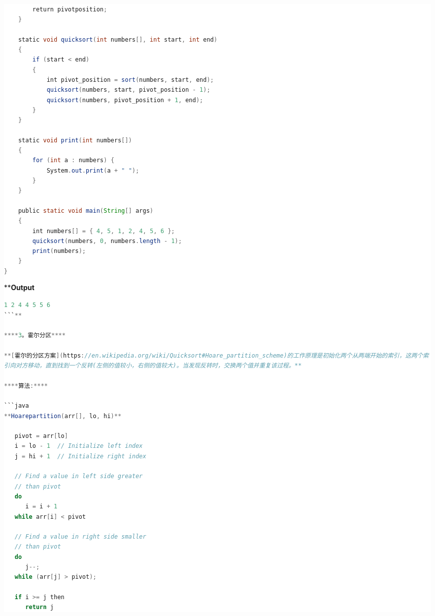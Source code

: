 ```java
        return pivotposition;
    }

    static void quicksort(int numbers[], int start, int end)
    {
        if (start < end)
        {
            int pivot_position = sort(numbers, start, end);
            quicksort(numbers, start, pivot_position - 1);
            quicksort(numbers, pivot_position + 1, end);
        }
    }

    static void print(int numbers[])
    {
        for (int a : numbers) {
            System.out.print(a + " ");
        }
    }

    public static void main(String[] args)
    {
        int numbers[] = { 4, 5, 1, 2, 4, 5, 6 };
        quicksort(numbers, 0, numbers.length - 1);
        print(numbers);
    }
}
```

****Output**

```java
1 2 4 4 5 5 6 
```** 

****3。霍尔分区****

**[霍尔的分区方案](https://en.wikipedia.org/wiki/Quicksort#Hoare_partition_scheme)的工作原理是初始化两个从两端开始的索引，这两个索引向对方移动，直到找到一个反转(左侧的值较小，右侧的值较大)。当发现反转时，交换两个值并重复该过程。**

****算法:****

```java
**Hoarepartition(arr[], lo, hi)**

   pivot = arr[lo]
   i = lo - 1  // Initialize left index
   j = hi + 1  // Initialize right index

   // Find a value in left side greater
   // than pivot
   do
      i = i + 1
   while arr[i] < pivot

   // Find a value in right side smaller
   // than pivot
   do
      j--;
   while (arr[j] > pivot);

   if i >= j then 
      return j

```